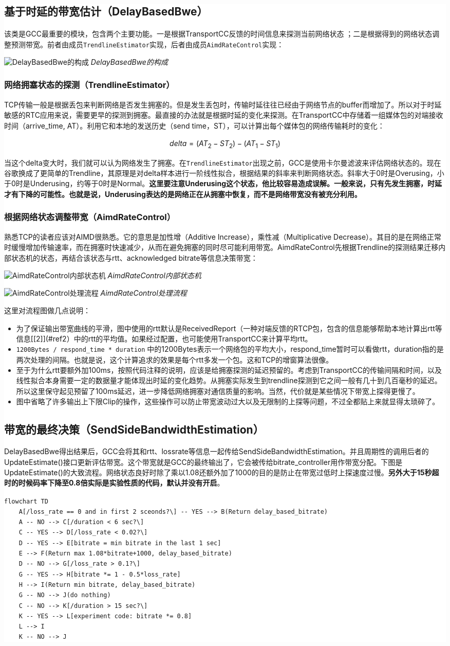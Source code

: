 ## 基于时延的带宽估计（DelayBasedBwe）
该类是GCC最重要的模块，包含两个主要功能。一是根据TransportCC反馈的时间信息来探测当前网络状态
；二是根据得到的网络状态调整预测带宽。前者由成员`TrendlineEstimator`实现，后者由成员`AimdRateControl`实现：

![DelayBasedBwe的构成](/posts/2022-01-18/delay_based_bwe.jpg)
_DelayBasedBwe的构成_

### 网络拥塞状态的探测（TrendlineEstimator）
TCP传输一般是根据丢包来判断网络是否发生拥塞的。但是发生丢包时，传输时延往往已经由于网络节点的buffer而增加了。所以对于时延敏感的RTC应用来说，需要更早的探测到拥塞。最直接的办法就是根据时延的变化来探测。在TransportCC中存储着一组媒体包的对端接收时间（arrive_time, AT）。利用它和本地的发送历史（send time，ST），可以计算出每个媒体包的网络传输耗时的变化：

$$ delta = (AT_{2} - ST_{2}) - (AT_{1} - ST_{1}) $$

当这个delta变大时，我们就可以认为网络发生了拥塞。在`TrendlineEstimator`出现之前，GCC是使用卡尔曼滤波来评估网络状态的。现在谷歌换成了更简单的Trendline，其原理是对delta样本进行一阶线性拟合，根据结果的斜率来判断网络状态。斜率大于0时是Overusing，小于0时是Underusing，约等于0时是Normal。**这里要注意Underusing这个状态，他比较容易造成误解。一般来说，只有先发生拥塞，时延才有下降的可能性。也就是说，Underusing表达的是网络正在从拥塞中恢复，而不是网络带宽没有被充分利用。**

### 根据网络状态调整带宽（AimdRateControl）
熟悉TCP的读者应该对AIMD很熟悉。它的意思是加性增（Additive Increase），乘性减（Multiplicative Decrease）。其目的是在网络正常时缓慢增加传输速率，而在拥塞时快速减少，从而在避免拥塞的同时尽可能利用带宽。AimdRateControl先根据Trendline的探测结果迁移内部状态机的状态，再结合该状态与rtt、acknowledged bitrate等信息决策带宽：

![AimdRateControl内部状态机](/posts/2022-01-18/aimd_state.jpg)
_AimdRateControl内部状态机_

![AimdRateControl处理流程](/posts/2022-01-18/aimd_flow_v2.jpg)
_AimdRateControl处理流程_

这里对流程图做几点说明：
- 为了保证输出带宽曲线的平滑，图中使用的rtt默认是ReceivedReport（一种对端反馈的RTCP包，包含的信息能够帮助本地计算出rtt等信息[[2]](#ref2）中的rtt的平均值。如果经过配置，也可能使用TransportCC来计算平均rtt。
- `1200Bytes / respond_time * duration` 中的1200Bytes表示一个网络包的平均大小，respond_time暂时可以看做rtt，duration指的是两次处理的间隔。也就是说，这个计算追求的效果是每个rtt多发一个包。这和TCP的增窗算法很像。
- 至于为什么rtt要额外加100ms，按照代码注释的说明，应该是给拥塞探测的延迟预留的。考虑到TransportCC的传输间隔和时间，以及线性拟合本身需要一定的数据量才能体现出时延的变化趋势。从拥塞实际发生到trendline探测到它之间一般有几十到几百毫秒的延迟。所以这里保守起见预留了100ms延迟，进一步降低网络拥塞对通信质量的影响。当然，代价就是某些情况下带宽上探得更慢了。
- 图中省略了许多输出上下限Clip的操作，这些操作可以防止带宽波动过大以及无限制的上探等问题，不过全都贴上来就显得太琐碎了。

## 带宽的最终决策（SendSideBandwidthEstimation）
DelayBasedBwe得出结果后，GCC会将其和rtt、lossrate等信息一起传给SendSideBandwidthEstimation。并且周期性的调用后者的UpdateEstimate()接口更新评估带宽。这个带宽就是GCC的最终输出了，它会被传给bitrate_controller用作带宽分配。下图是UpdateEstimate()的大致流程。网络状态良好时除了乘以1.08还额外加了1000的目的是防止在带宽过低时上探速度过慢。**另外大于15秒超时的时候码率下降至0.8倍实际是实验性质的代码，默认并没有开启**。

```mermaid
flowchart TD
    A[/loss_rate == 0 and in first 2 sceonds?\] -- YES --> B(Return delay_based_bitrate)
    A -- NO --> C[/duration < 6 sec?\]
    C -- YES --> D[/loss_rate < 0.02?\]
    D -- YES --> E[bitrate = min bitrate in the last 1 sec]
    E --> F(Return max 1.08*bitrate+1000, delay_based_bitrate)
    D -- NO --> G[/loss_rate > 0.1?\]
    G -- YES --> H[bitrate *= 1 - 0.5*loss_rate]
    H --> I(Return min bitrate, delay_based_bitrate)
    G -- NO --> J(do nothing)
    C -- NO --> K[/duration > 15 sec?\]
    K -- YES --> L[experiment code: bitrate *= 0.8]
    L --> I
    K -- NO --> J
```
